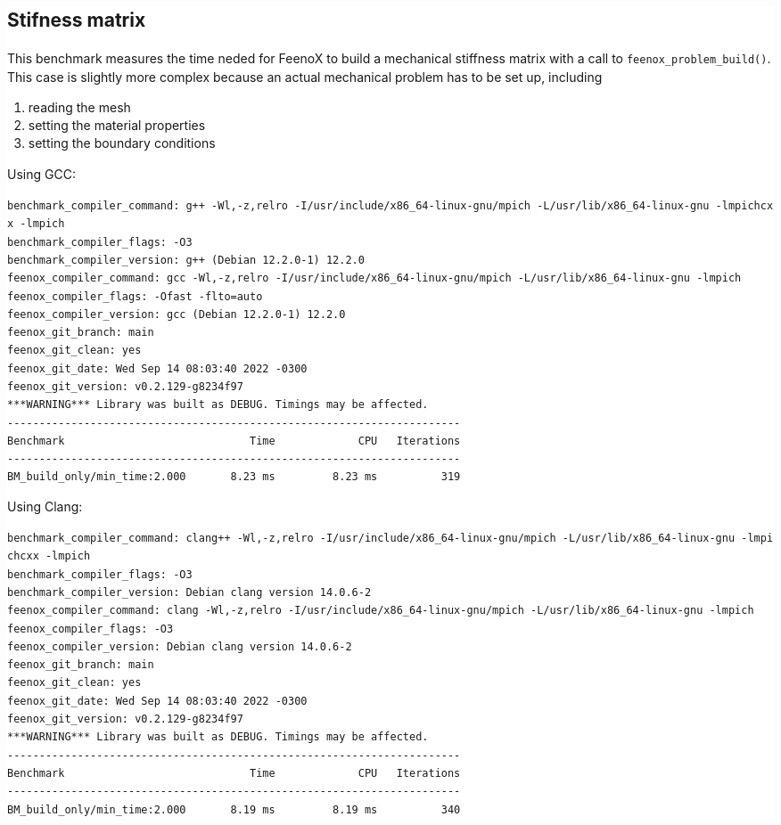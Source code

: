 ## Stifness matrix

This benchmark measures the time neded for FeenoX to build a mechanical stiffness matrix with a call to `feenox_problem_build()`. This case is slightly more complex because an actual mechanical problem has to be set up, including

 1. reading the mesh
 2. setting the material properties
 3. setting the boundary conditions

Using GCC: 
 
```
benchmark_compiler_command: g++ -Wl,-z,relro -I/usr/include/x86_64-linux-gnu/mpich -L/usr/lib/x86_64-linux-gnu -lmpichcxx -lmpich
benchmark_compiler_flags: -O3
benchmark_compiler_version: g++ (Debian 12.2.0-1) 12.2.0
feenox_compiler_command: gcc -Wl,-z,relro -I/usr/include/x86_64-linux-gnu/mpich -L/usr/lib/x86_64-linux-gnu -lmpich
feenox_compiler_flags: -Ofast -flto=auto
feenox_compiler_version: gcc (Debian 12.2.0-1) 12.2.0
feenox_git_branch: main
feenox_git_clean: yes
feenox_git_date: Wed Sep 14 08:03:40 2022 -0300
feenox_git_version: v0.2.129-g8234f97
***WARNING*** Library was built as DEBUG. Timings may be affected.
-----------------------------------------------------------------------
Benchmark                             Time             CPU   Iterations
-----------------------------------------------------------------------
BM_build_only/min_time:2.000       8.23 ms         8.23 ms          319
```
 
Using Clang:

```
benchmark_compiler_command: clang++ -Wl,-z,relro -I/usr/include/x86_64-linux-gnu/mpich -L/usr/lib/x86_64-linux-gnu -lmpichcxx -lmpich
benchmark_compiler_flags: -O3
benchmark_compiler_version: Debian clang version 14.0.6-2
feenox_compiler_command: clang -Wl,-z,relro -I/usr/include/x86_64-linux-gnu/mpich -L/usr/lib/x86_64-linux-gnu -lmpich
feenox_compiler_flags: -O3
feenox_compiler_version: Debian clang version 14.0.6-2
feenox_git_branch: main
feenox_git_clean: yes
feenox_git_date: Wed Sep 14 08:03:40 2022 -0300
feenox_git_version: v0.2.129-g8234f97
***WARNING*** Library was built as DEBUG. Timings may be affected.
-----------------------------------------------------------------------
Benchmark                             Time             CPU   Iterations
-----------------------------------------------------------------------
BM_build_only/min_time:2.000       8.19 ms         8.19 ms          340
```
 